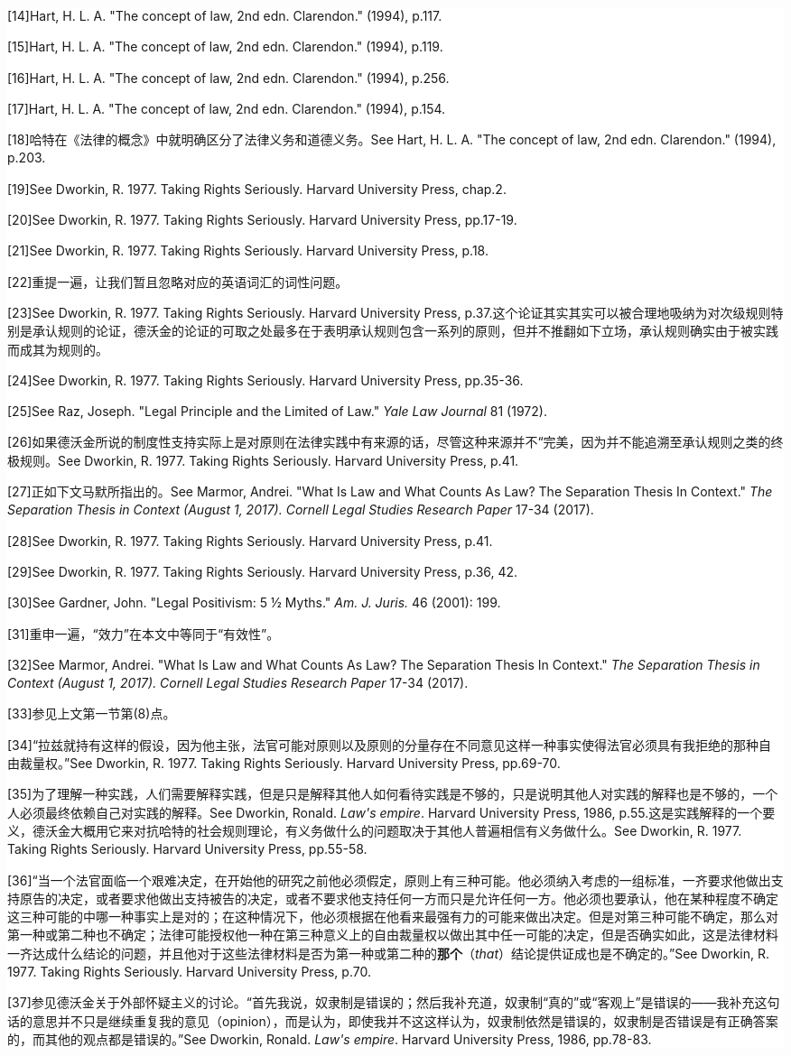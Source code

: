 [14]Hart, H. L. A. "The concept of law, 2nd edn. Clarendon." (1994), p.117.

[15]Hart, H. L. A. "The concept of law, 2nd edn. Clarendon." (1994), p.119.

[16]Hart, H. L. A. "The concept of law, 2nd edn. Clarendon." (1994), p.256.

[17]Hart, H. L. A. "The concept of law, 2nd edn. Clarendon." (1994), p.154.

[18]哈特在《法律的概念》中就明确区分了法律义务和道德义务。See Hart, H. L. A. "The concept of law, 2nd edn. Clarendon." (1994), p.203.

[19]See Dworkin, R.  1977. Taking Rights Seriously.  Harvard University Press, chap.2.

[20]See Dworkin, R.  1977. Taking Rights Seriously. Harvard University Press, pp.17-19.

[21]See Dworkin, R.  1977. Taking Rights Seriously. Harvard University Press, p.18.

[22]重提一遍，让我们暂且忽略对应的英语词汇的词性问题。

[23]See Dworkin, R.  1977. Taking Rights Seriously. Harvard University Press, p.37.这个论证其实其实可以被合理地吸纳为对次级规则特别是承认规则的论证，德沃金的论证的可取之处最多在于表明承认规则包含一系列的原则，但并不推翻如下立场，承认规则确实由于被实践而成其为规则的。

[24]See Dworkin, R.  1977. Taking Rights Seriously. Harvard University Press, pp.35-36.

[25]See Raz, Joseph. "Legal Principle and the Limited of Law." *Yale Law Journal* 81 (1972).

[26]如果德沃金所说的制度性支持实际上是对原则在法律实践中有来源的话，尽管这种来源并不“完美，因为并不能追溯至承认规则之类的终极规则。See Dworkin, R.  1977. Taking Rights Seriously. Harvard University Press, p.41.

[27]正如下文马默所指出的。See Marmor, Andrei. "What Is Law and What Counts As Law? The Separation Thesis In Context." *The Separation Thesis in Context (August 1, 2017). Cornell Legal Studies Research Paper* 17-34 (2017).

[28]See Dworkin, R.  1977. Taking Rights Seriously. Harvard University Press, p.41.

[29]See Dworkin, R.  1977. Taking Rights Seriously. Harvard University Press, p.36, 42.

[30]See Gardner, John. "Legal Positivism: 5 ½ Myths." *Am. J. Juris.* 46 (2001): 199.

[31]重申一遍，“效力”在本文中等同于“有效性”。

[32]See Marmor, Andrei. "What Is Law and What Counts As Law? The Separation Thesis In Context." *The Separation Thesis in Context (August 1, 2017). Cornell Legal Studies Research Paper* 17-34 (2017).

[33]参见上文第一节第(8)点。

[34]“拉兹就持有这样的假设，因为他主张，法官可能对原则以及原则的分量存在不同意见这样一种事实使得法官必须具有我拒绝的那种自由裁量权。”See Dworkin, R.  1977. Taking Rights Seriously. Harvard University Press, pp.69-70.

[35]为了理解一种实践，人们需要解释实践，但是只是解释其他人如何看待实践是不够的，只是说明其他人对实践的解释也是不够的，一个人必须最终依赖自己对实践的解释。See Dworkin, Ronald. *Law's empire*. Harvard University Press, 1986, p.55.这是实践解释的一个要义，德沃金大概用它来对抗哈特的社会规则理论，有义务做什么的问题取决于其他人普遍相信有义务做什么。See Dworkin, R.  1977. Taking Rights Seriously. Harvard University Press, pp.55-58.

[36]“当一个法官面临一个艰难决定，在开始他的研究之前他必须假定，原则上有三种可能。他必须纳入考虑的一组标准，一齐要求他做出支持原告的决定，或者要求他做出支持被告的决定，或者不要求他支持任何一方而只是允许任何一方。他必须也要承认，他在某种程度不确定这三种可能的中哪一种事实上是对的；在这种情况下，他必须根据在他看来最强有力的可能来做出决定。但是对第三种可能不确定，那么对第一种或第二种也不确定；法律可能授权他一种在第三种意义上的自由裁量权以做出其中任一可能的决定，但是否确实如此，这是法律材料一齐达成什么结论的问题，并且他对于这些法律材料是否为第一种或第二种的**那个**（*that*）结论提供证成也是不确定的。”See Dworkin, R.  1977. Taking Rights Seriously. Harvard University Press, p.70.

[37]参见德沃金关于外部怀疑主义的讨论。“首先我说，奴隶制是错误的；然后我补充道，奴隶制“真的”或“客观上”是错误的——我补充这句话的意思并不只是继续重复我的意见（opinion），而是认为，即使我并不这这样认为，奴隶制依然是错误的，奴隶制是否错误是有正确答案的，而其他的观点都是错误的。”See Dworkin, Ronald. *Law's empire*. Harvard University Press, 1986, pp.78-83.
